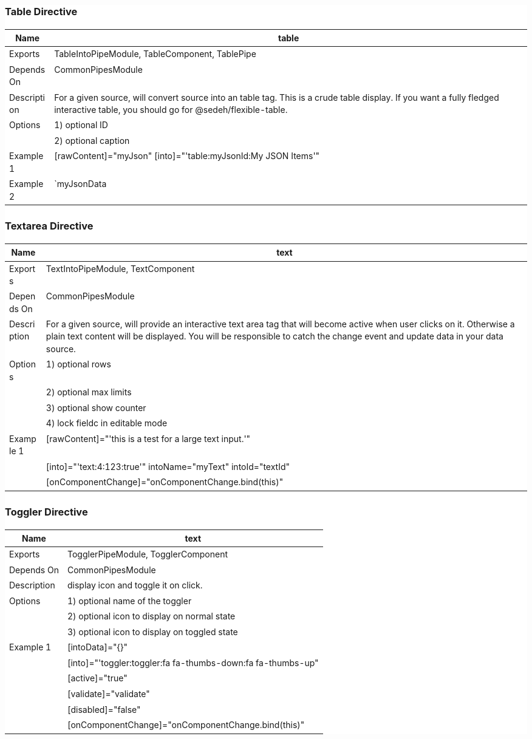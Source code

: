 
### Table Directive
| Name       | table                                                            |
|------------|------------------------------------------------------------------|
| Exports    | TableIntoPipeModule, TableComponent, TablePipe                   |
| Depends On | CommonPipesModule                                                |
| Description| For a given source, will convert source into an table tag. This is a crude table display. If you want a fully fledged interactive table, you should go for @sedeh/flexible-table. |
| Options    | 1) optional ID                                                   |
|            | 2) optional caption                                              |
| Example 1  | [rawContent]="myJson"  [into]="'table:myJsonId:My JSON Items'"   |
| Example 2  | `myJsonData | into:'table:myId:my caption'`                      |


### Textarea Directive
| Name       | text                                                             |
|------------|------------------------------------------------------------------|
| Exports    | TextIntoPipeModule, TextComponent                                |
| Depends On | CommonPipesModule                                                |
| Description| For a given source, will provide an interactive text area tag that will become active when user clicks on it. Otherwise a plain text content will be displayed. You will be responsible to catch the change event and update data in your data source. |
| Options    | 1) optional rows                                                 |
|            | 2) optional max limits                                           |
|            | 3) optional show counter                                         |
|            | 4) lock fieldc in editable mode                                  |
| Example 1  | [rawContent]="'this is a test for a large text input.'"          |
|            | [into]="'text:4:123:true'" intoName="myText" intoId="textId"     |
|            | [onComponentChange]="onComponentChange.bind(this)"               |


### Toggler Directive
| Name       | text                                                             |
|------------|------------------------------------------------------------------|
| Exports    | TogglerPipeModule, TogglerComponent                              |
| Depends On | CommonPipesModule                                                |
| Description| display icon and toggle it on click.                             |
| Options    | 1) optional name of the toggler                                  |
|            | 2) optional icon to display on normal state                      |
|            | 3) optional icon to display on toggled state                     |
| Example 1  | [intoData]="{}"                                                  |
|            | [into]="'toggler:toggler:fa fa-thumbs-down:fa fa-thumbs-up"      |
|            | [active]="true"                                                  |
|            | [validate]="validate"                                            |
|            | [disabled]="false"                                               |
|            | [onComponentChange]="onComponentChange.bind(this)"               |
